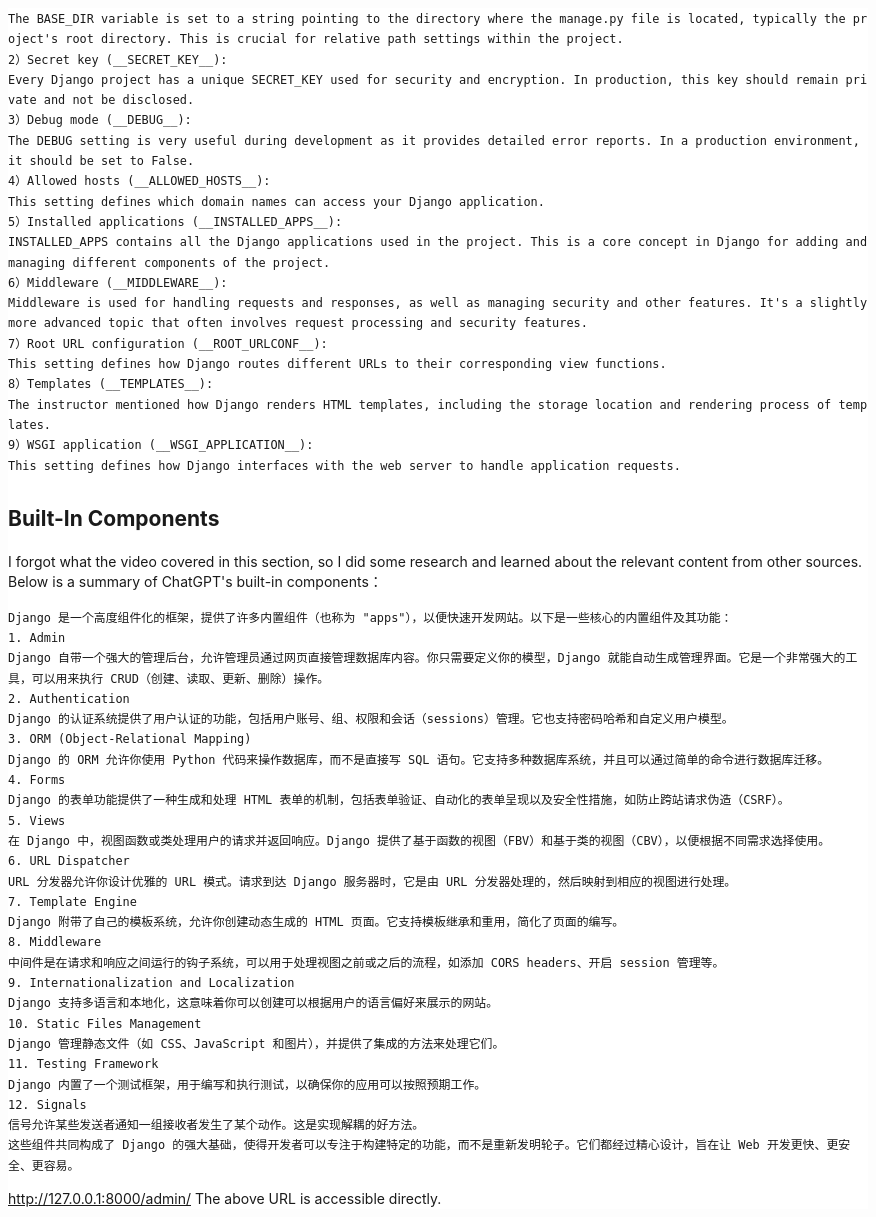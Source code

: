 ~~~
The BASE_DIR variable is set to a string pointing to the directory where the manage.py file is located, typically the project's root directory. This is crucial for relative path settings within the project.
2）Secret key (__SECRET_KEY__):
Every Django project has a unique SECRET_KEY used for security and encryption. In production, this key should remain private and not be disclosed.
3）Debug mode (__DEBUG__):
The DEBUG setting is very useful during development as it provides detailed error reports. In a production environment, it should be set to False.
4）Allowed hosts (__ALLOWED_HOSTS__):
This setting defines which domain names can access your Django application.
5）Installed applications (__INSTALLED_APPS__):
INSTALLED_APPS contains all the Django applications used in the project. This is a core concept in Django for adding and managing different components of the project.
6）Middleware (__MIDDLEWARE__):
Middleware is used for handling requests and responses, as well as managing security and other features. It's a slightly more advanced topic that often involves request processing and security features.
7）Root URL configuration (__ROOT_URLCONF__):
This setting defines how Django routes different URLs to their corresponding view functions.
8）Templates (__TEMPLATES__):
The instructor mentioned how Django renders HTML templates, including the storage location and rendering process of templates.
9）WSGI application (__WSGI_APPLICATION__):
This setting defines how Django interfaces with the web server to handle application requests.
~~~
## Built-In Components
I forgot what the video covered in this section, so I did some research and learned about the relevant content from other sources.
Below is a summary of ChatGPT's built-in components：
~~~
Django 是一个高度组件化的框架，提供了许多内置组件（也称为 "apps"），以便快速开发网站。以下是一些核心的内置组件及其功能：
1. Admin
Django 自带一个强大的管理后台，允许管理员通过网页直接管理数据库内容。你只需要定义你的模型，Django 就能自动生成管理界面。它是一个非常强大的工具，可以用来执行 CRUD（创建、读取、更新、删除）操作。
2. Authentication
Django 的认证系统提供了用户认证的功能，包括用户账号、组、权限和会话（sessions）管理。它也支持密码哈希和自定义用户模型。
3. ORM (Object-Relational Mapping)
Django 的 ORM 允许你使用 Python 代码来操作数据库，而不是直接写 SQL 语句。它支持多种数据库系统，并且可以通过简单的命令进行数据库迁移。
4. Forms
Django 的表单功能提供了一种生成和处理 HTML 表单的机制，包括表单验证、自动化的表单呈现以及安全性措施，如防止跨站请求伪造（CSRF）。
5. Views
在 Django 中，视图函数或类处理用户的请求并返回响应。Django 提供了基于函数的视图（FBV）和基于类的视图（CBV），以便根据不同需求选择使用。
6. URL Dispatcher
URL 分发器允许你设计优雅的 URL 模式。请求到达 Django 服务器时，它是由 URL 分发器处理的，然后映射到相应的视图进行处理。
7. Template Engine
Django 附带了自己的模板系统，允许你创建动态生成的 HTML 页面。它支持模板继承和重用，简化了页面的编写。
8. Middleware
中间件是在请求和响应之间运行的钩子系统，可以用于处理视图之前或之后的流程，如添加 CORS headers、开启 session 管理等。
9. Internationalization and Localization
Django 支持多语言和本地化，这意味着你可以创建可以根据用户的语言偏好来展示的网站。
10. Static Files Management
Django 管理静态文件（如 CSS、JavaScript 和图片），并提供了集成的方法来处理它们。
11. Testing Framework
Django 内置了一个测试框架，用于编写和执行测试，以确保你的应用可以按照预期工作。
12. Signals
信号允许某些发送者通知一组接收者发生了某个动作。这是实现解耦的好方法。
这些组件共同构成了 Django 的强大基础，使得开发者可以专注于构建特定的功能，而不是重新发明轮子。它们都经过精心设计，旨在让 Web 开发更快、更安全、更容易。
~~~
http://127.0.0.1:8000/admin/
The above URL is accessible directly.